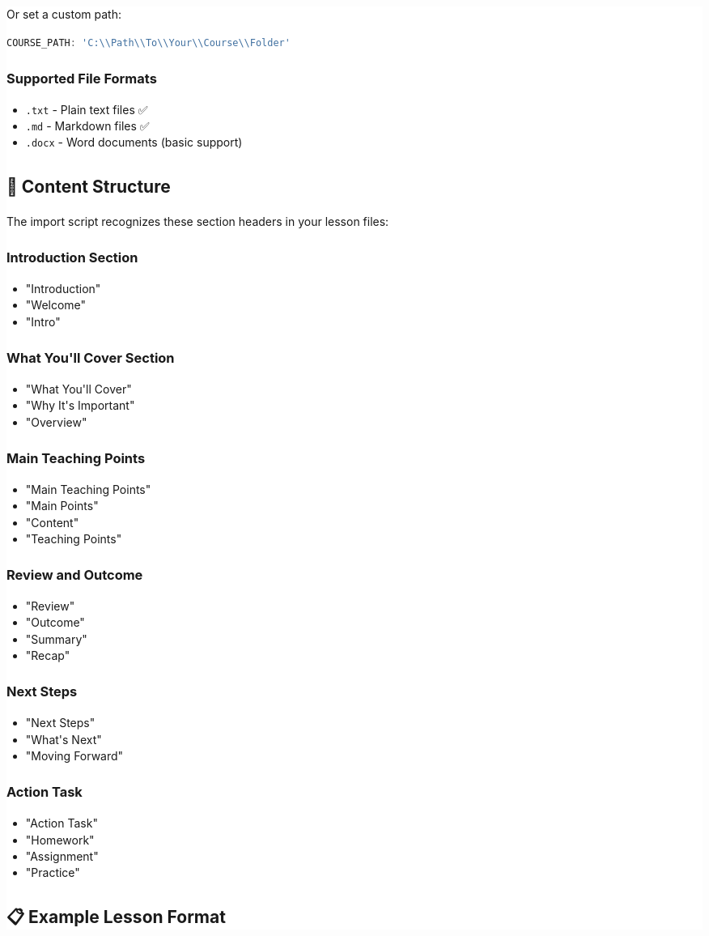 Or set a custom path:
```javascript
COURSE_PATH: 'C:\\Path\\To\\Your\\Course\\Folder'
```

### Supported File Formats
- `.txt` - Plain text files ✅
- `.md` - Markdown files ✅  
- `.docx` - Word documents (basic support)

## 📝 Content Structure

The import script recognizes these section headers in your lesson files:

### **Introduction Section**
- "Introduction"
- "Welcome" 
- "Intro"

### **What You'll Cover Section**
- "What You'll Cover"
- "Why It's Important"
- "Overview"

### **Main Teaching Points**
- "Main Teaching Points"
- "Main Points"
- "Content"
- "Teaching Points"

### **Review and Outcome**
- "Review"
- "Outcome" 
- "Summary"
- "Recap"

### **Next Steps**
- "Next Steps"
- "What's Next"  
- "Moving Forward"

### **Action Task**
- "Action Task"
- "Homework"
- "Assignment"
- "Practice"

## 📋 Example Lesson Format
